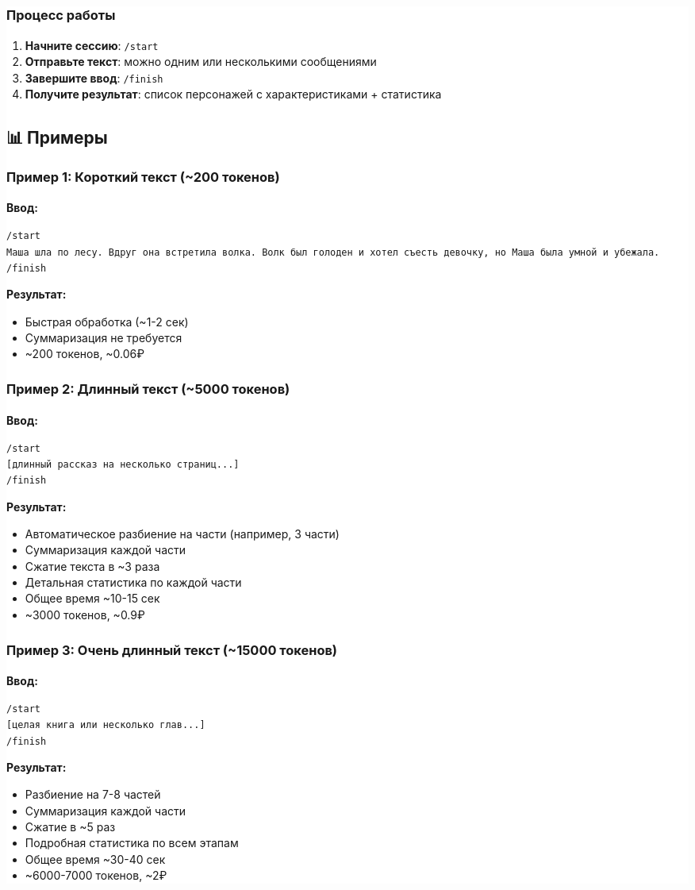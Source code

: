 ### Процесс работы

1. **Начните сессию**: `/start`
2. **Отправьте текст**: можно одним или несколькими сообщениями
3. **Завершите ввод**: `/finish`
4. **Получите результат**: список персонажей с характеристиками + статистика

## 📊 Примеры

### Пример 1: Короткий текст (~200 токенов)

**Ввод:**
```
/start
Маша шла по лесу. Вдруг она встретила волка. Волк был голоден и хотел съесть девочку, но Маша была умной и убежала.
/finish
```

**Результат:**
- Быстрая обработка (~1-2 сек)
- Суммаризация не требуется
- ~200 токенов, ~0.06₽

### Пример 2: Длинный текст (~5000 токенов)

**Ввод:**
```
/start
[длинный рассказ на несколько страниц...]
/finish
```

**Результат:**
- Автоматическое разбиение на части (например, 3 части)
- Суммаризация каждой части
- Сжатие текста в ~3 раза
- Детальная статистика по каждой части
- Общее время ~10-15 сек
- ~3000 токенов, ~0.9₽

### Пример 3: Очень длинный текст (~15000 токенов)

**Ввод:**
```
/start
[целая книга или несколько глав...]
/finish
```

**Результат:**
- Разбиение на 7-8 частей
- Суммаризация каждой части
- Сжатие в ~5 раз
- Подробная статистика по всем этапам
- Общее время ~30-40 сек
- ~6000-7000 токенов, ~2₽
